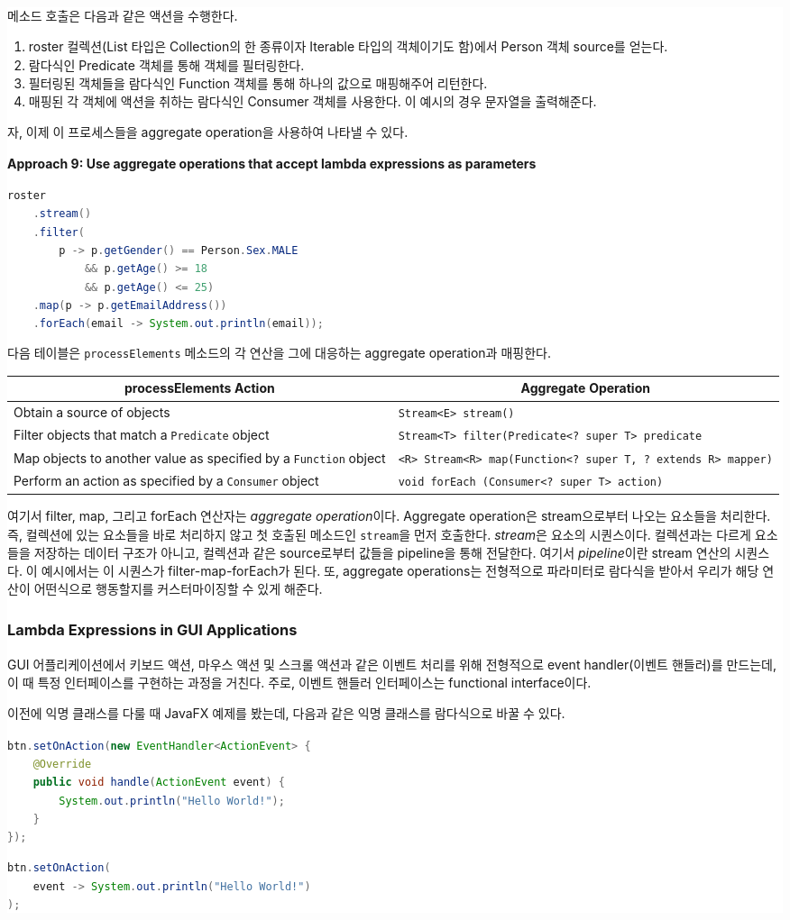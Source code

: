메소드 호출은 다음과 같은 액션을 수행한다.
1. roster 컬렉션(List 타입은 Collection의 한 종류이자 Iterable 타입의 객체이기도 함)에서 Person 객체 source를 얻는다.
2. 람다식인 Predicate 객체를 통해 객체를 필터링한다.
3. 필터링된 객체들을 람다식인 Function 객체를 통해 하나의 값으로 매핑해주어 리턴한다.
4. 매핑된 각 객체에 액션을 취하는 람다식인 Consumer 객체를 사용한다. 이 예시의 경우 문자열을 출력해준다.

자, 이제 이 프로세스들을 aggregate operation을 사용하여 나타낼 수 있다.

**Approach 9: Use aggregate operations that accept lambda expressions as parameters**

```java
roster
    .stream()
    .filter(
        p -> p.getGender() == Person.Sex.MALE
            && p.getAge() >= 18
            && p.getAge() <= 25)
    .map(p -> p.getEmailAddress())
    .forEach(email -> System.out.println(email));
```

다음 테이블은 `processElements` 메소드의 각 연산을 그에 대응하는 aggregate operation과 매핑한다.

| processElements Action | Aggregate Operation |
| ---------------------- | ------------------- |
| Obtain a source of objects | `Stream<E> stream()` |
| Filter objects that match a `Predicate` object | `Stream<T> filter(Predicate<? super T> predicate` |
| Map objects to another value as specified by a `Function` object | `<R> Stream<R> map(Function<? super T, ? extends R> mapper)` |
| Perform an action as specified by a `Consumer` object | `void forEach (Consumer<? super T> action)` |

여기서 filter, map, 그리고 forEach 연산자는 *aggregate operation*이다. Aggregate operation은 stream으로부터 나오는 요소들을 처리한다. 즉, 컬렉션에 있는 요소들을 바로 처리하지 않고 첫 호출된 메소드인 `stream`을 먼저 호출한다. *stream*은 요소의 시퀀스이다. 컬렉션과는 다르게 요소들을 저장하는 데이터 구조가 아니고, 컬렉션과 같은 source로부터 값들을 pipeline을 통해 전달한다. 여기서 *pipeline*이란 stream 연산의 시퀀스다. 이 예시에서는 이 시퀀스가 filter-map-forEach가 된다. 또, aggregate operations는 전형적으로 파라미터로 람다식을 받아서 우리가 해당 연산이 어떤식으로 행동할지를 커스터마이징할 수 있게 해준다.

### Lambda Expressions in GUI Applications
GUI 어플리케이션에서 키보드 액션, 마우스 액션 및 스크롤 액션과 같은 이벤트 처리를 위해 전형적으로 event handler(이벤트 핸들러)를 만드는데, 이 때 특정 인터페이스를 구현하는 과정을 거친다.
주로, 이벤트 핸들러 인터페이스는 functional interface이다.

이전에 익명 클래스를 다룰 때 JavaFX 예제를 봤는데, 다음과 같은 익명 클래스를 람다식으로 바꿀 수 있다.

```java
btn.setOnAction(new EventHandler<ActionEvent> {
    @Override
    public void handle(ActionEvent event) {
        System.out.println("Hello World!");
    }
});
```

```java
btn.setOnAction(
    event -> System.out.println("Hello World!")
);
```
